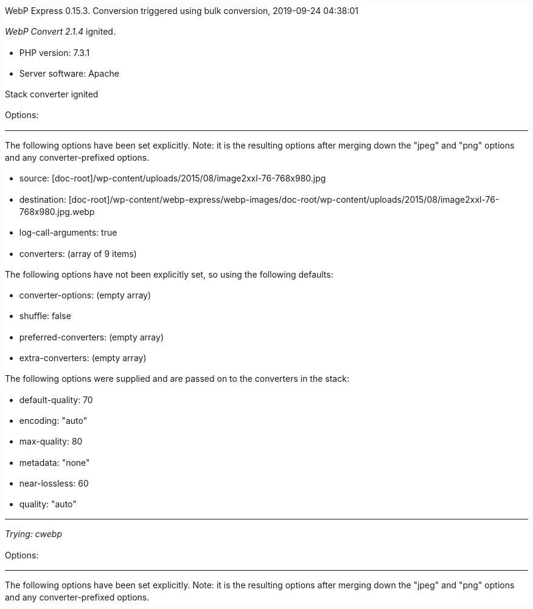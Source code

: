WebP Express 0.15.3. Conversion triggered using bulk conversion, 2019-09-24 04:38:01


*WebP Convert 2.1.4*  ignited.

- PHP version: 7.3.1

- Server software: Apache


Stack converter ignited


Options:

------------

The following options have been set explicitly. Note: it is the resulting options after merging down the "jpeg" and "png" options and any converter-prefixed options.

- source: [doc-root]/wp-content/uploads/2015/08/image2xxl-76-768x980.jpg

- destination: [doc-root]/wp-content/webp-express/webp-images/doc-root/wp-content/uploads/2015/08/image2xxl-76-768x980.jpg.webp

- log-call-arguments: true

- converters: (array of 9 items)


The following options have not been explicitly set, so using the following defaults:

- converter-options: (empty array)

- shuffle: false

- preferred-converters: (empty array)

- extra-converters: (empty array)


The following options were supplied and are passed on to the converters in the stack:

- default-quality: 70

- encoding: "auto"

- max-quality: 80

- metadata: "none"

- near-lossless: 60

- quality: "auto"

------------



*Trying: cwebp* 


Options:

------------

The following options have been set explicitly. Note: it is the resulting options after merging down the "jpeg" and "png" options and any converter-prefixed options.
